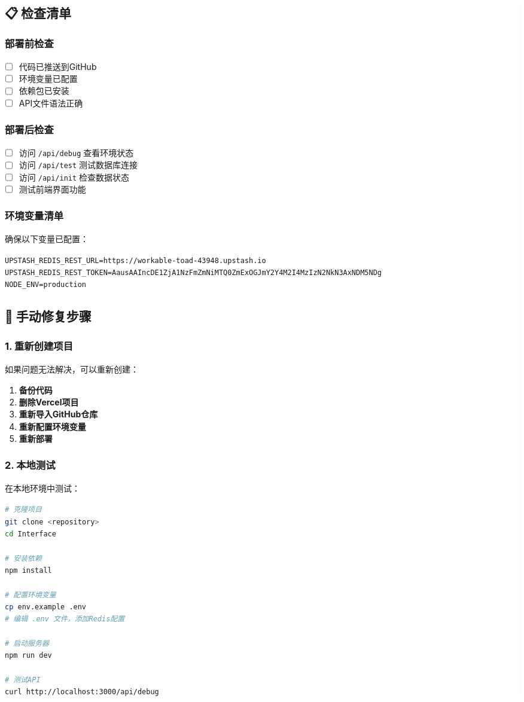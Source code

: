 ## 📋 检查清单

### 部署前检查
- [ ] 代码已推送到GitHub
- [ ] 环境变量已配置
- [ ] 依赖包已安装
- [ ] API文件语法正确

### 部署后检查
- [ ] 访问 `/api/debug` 查看环境状态
- [ ] 访问 `/api/test` 测试数据库连接
- [ ] 访问 `/api/init` 检查数据状态
- [ ] 测试前端界面功能

### 环境变量清单
确保以下变量已配置：
```
UPSTASH_REDIS_REST_URL=https://workable-toad-43948.upstash.io
UPSTASH_REDIS_REST_TOKEN=AausAAIncDE1ZjA1NzFmZmNiMTQ0ZmExOGJmY2Y4M2I4MzIzN2NkN3AxNDM5NDg
NODE_ENV=production
```

## 🔧 手动修复步骤

### 1. 重新创建项目
如果问题无法解决，可以重新创建：

1. **备份代码**
2. **删除Vercel项目**
3. **重新导入GitHub仓库**
4. **重新配置环境变量**
5. **重新部署**

### 2. 本地测试
在本地环境中测试：

```bash
# 克隆项目
git clone <repository>
cd Interface

# 安装依赖
npm install

# 配置环境变量
cp env.example .env
# 编辑 .env 文件，添加Redis配置

# 启动服务器
npm run dev

# 测试API
curl http://localhost:3000/api/debug
```
